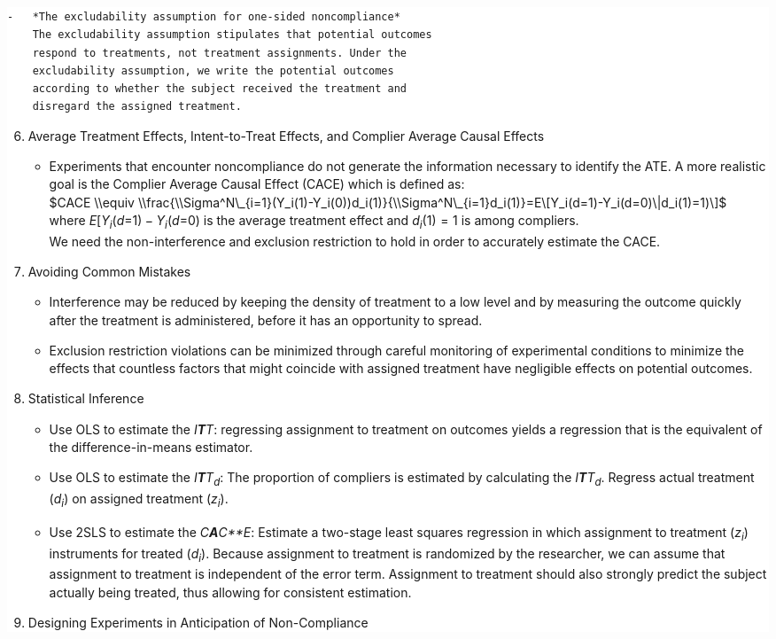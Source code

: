    -   *The excludability assumption for one-sided noncompliance*  
        The excludability assumption stipulates that potential outcomes
        respond to treatments, not treatment assignments. Under the
        excludability assumption, we write the potential outcomes
        according to whether the subject received the treatment and
        disregard the assigned treatment.

6.  Average Treatment Effects, Intent-to-Treat Effects, and Complier
    Average Causal Effects

    -   Experiments that encounter noncompliance do not generate the
        information necessary to identify the ATE. A more realistic goal
        is the Complier Average Causal Effect (CACE) which is defined
        as:  
        $CACE \\equiv \\frac{\\Sigma^N\_{i=1}(Y_i(1)-Y_i(0))d_i(1)}{\\Sigma^N\_{i=1}d_i(1)}=E\[Y_i(d=1)-Y_i(d=0)\|d_i(1)=1)\]$  
        where *E*\[*Y*<sub>*i*</sub>(*d*=1) − *Y*<sub>*i*</sub>(*d*=0)
        is the average treatment effect and *d*<sub>*i*</sub>(1) = 1 is
        among compliers.  
        We need the non-interference and exclusion restriction to hold
        in order to accurately estimate the CACE.

7.  Avoiding Common Mistakes

    -   Interference may be reduced by keeping the density of treatment
        to a low level and by measuring the outcome quickly after the
        treatment is administered, before it has an opportunity to
        spread.

    -   Exclusion restriction violations can be minimized through
        careful monitoring of experimental conditions to minimize the
        effects that countless factors that might coincide with assigned
        treatment have negligible effects on potential outcomes.

8.  Statistical Inference

    -   Use OLS to estimate the *I**T**T*: regressing assignment to
        treatment on outcomes yields a regression that is the equivalent
        of the difference-in-means estimator.

    -   Use OLS to estimate the *I**T**T*<sub>*d*</sub>: The proportion
        of compliers is estimated by calculating the
        *I**T**T*<sub>*d*</sub>. Regress actual treatment
        (*d*<sub>*i*</sub>) on assigned treatment (*z*<sub>*i*</sub>).

    -   Use 2SLS to estimate the *C**A**C**E*: Estimate a two-stage
        least squares regression in which assignment to treatment
        (*z*<sub>*i*</sub>) instruments for treated (*d*<sub>*i*</sub>).
        Because assignment to treatment is randomized by the researcher,
        we can assume that assignment to treatment is independent of the
        error term. Assignment to treatment should also strongly predict
        the subject actually being treated, thus allowing for consistent
        estimation.

9.  Designing Experiments in Anticipation of Non-Compliance
